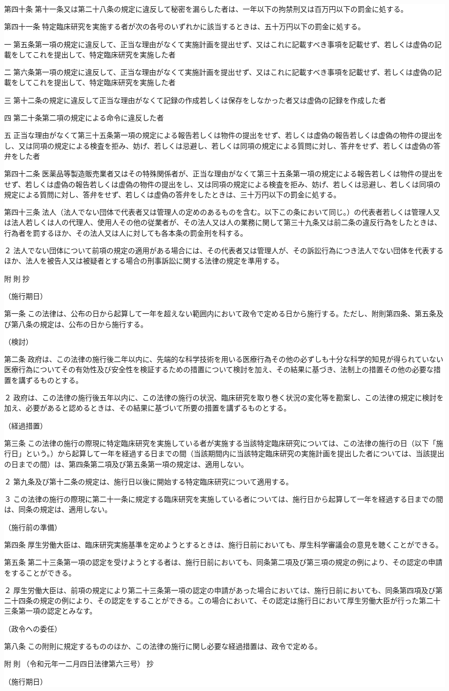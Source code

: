 第四十条 第十一条又は第二十八条の規定に違反して秘密を漏らした者は、一年以下の拘禁刑又は百万円以下の罰金に処する。

第四十一条 特定臨床研究を実施する者が次の各号のいずれかに該当するときは、五十万円以下の罰金に処する。

一 第五条第一項の規定に違反して、正当な理由がなくて実施計画を提出せず、又はこれに記載すべき事項を記載せず、若しくは虚偽の記載をしてこれを提出して、特定臨床研究を実施した者

二 第六条第一項の規定に違反して、正当な理由がなくて実施計画を提出せず、又はこれに記載すべき事項を記載せず、若しくは虚偽の記載をしてこれを提出して、特定臨床研究を実施した者

三 第十二条の規定に違反して正当な理由がなくて記録の作成若しくは保存をしなかった者又は虚偽の記録を作成した者

四 第二十条第二項の規定による命令に違反した者

五 正当な理由がなくて第三十五条第一項の規定による報告若しくは物件の提出をせず、若しくは虚偽の報告若しくは虚偽の物件の提出をし、又は同項の規定による検査を拒み、妨げ、若しくは忌避し、若しくは同項の規定による質問に対し、答弁をせず、若しくは虚偽の答弁をした者

第四十二条 医薬品等製造販売業者又はその特殊関係者が、正当な理由がなくて第三十五条第一項の規定による報告若しくは物件の提出をせず、若しくは虚偽の報告若しくは虚偽の物件の提出をし、又は同項の規定による検査を拒み、妨げ、若しくは忌避し、若しくは同項の規定による質問に対し、答弁をせず、若しくは虚偽の答弁をしたときは、三十万円以下の罰金に処する。

第四十三条 法人（法人でない団体で代表者又は管理人の定めのあるものを含む。以下この条において同じ。）の代表者若しくは管理人又は法人若しくは人の代理人、使用人その他の従業者が、その法人又は人の業務に関して第三十九条又は前二条の違反行為をしたときは、行為者を罰するほか、その法人又は人に対しても各本条の罰金刑を科する。

２ 法人でない団体について前項の規定の適用がある場合には、その代表者又は管理人が、その訴訟行為につき法人でない団体を代表するほか、法人を被告人又は被疑者とする場合の刑事訴訟に関する法律の規定を準用する。

附 則 抄

（施行期日）

第一条 この法律は、公布の日から起算して一年を超えない範囲内において政令で定める日から施行する。ただし、附則第四条、第五条及び第八条の規定は、公布の日から施行する。

（検討）

第二条 政府は、この法律の施行後二年以内に、先端的な科学技術を用いる医療行為その他の必ずしも十分な科学的知見が得られていない医療行為についてその有効性及び安全性を検証するための措置について検討を加え、その結果に基づき、法制上の措置その他の必要な措置を講ずるものとする。

２ 政府は、この法律の施行後五年以内に、この法律の施行の状況、臨床研究を取り巻く状況の変化等を勘案し、この法律の規定に検討を加え、必要があると認めるときは、その結果に基づいて所要の措置を講ずるものとする。

（経過措置）

第三条 この法律の施行の際現に特定臨床研究を実施している者が実施する当該特定臨床研究については、この法律の施行の日（以下「施行日」という。）から起算して一年を経過する日までの間（当該期間内に当該特定臨床研究の実施計画を提出した者については、当該提出の日までの間）は、第四条第二項及び第五条第一項の規定は、適用しない。

２ 第九条及び第十二条の規定は、施行日以後に開始する特定臨床研究について適用する。

３ この法律の施行の際現に第二十一条に規定する臨床研究を実施している者については、施行日から起算して一年を経過する日までの間は、同条の規定は、適用しない。

（施行前の準備）

第四条 厚生労働大臣は、臨床研究実施基準を定めようとするときは、施行日前においても、厚生科学審議会の意見を聴くことができる。

第五条 第二十三条第一項の認定を受けようとする者は、施行日前においても、同条第二項及び第三項の規定の例により、その認定の申請をすることができる。

２ 厚生労働大臣は、前項の規定により第二十三条第一項の認定の申請があった場合においては、施行日前においても、同条第四項及び第二十四条の規定の例により、その認定をすることができる。この場合において、その認定は施行日において厚生労働大臣が行った第二十三条第一項の認定とみなす。

（政令への委任）

第八条 この附則に規定するもののほか、この法律の施行に関し必要な経過措置は、政令で定める。

附 則 （令和元年一二月四日法律第六三号） 抄

（施行期日）
